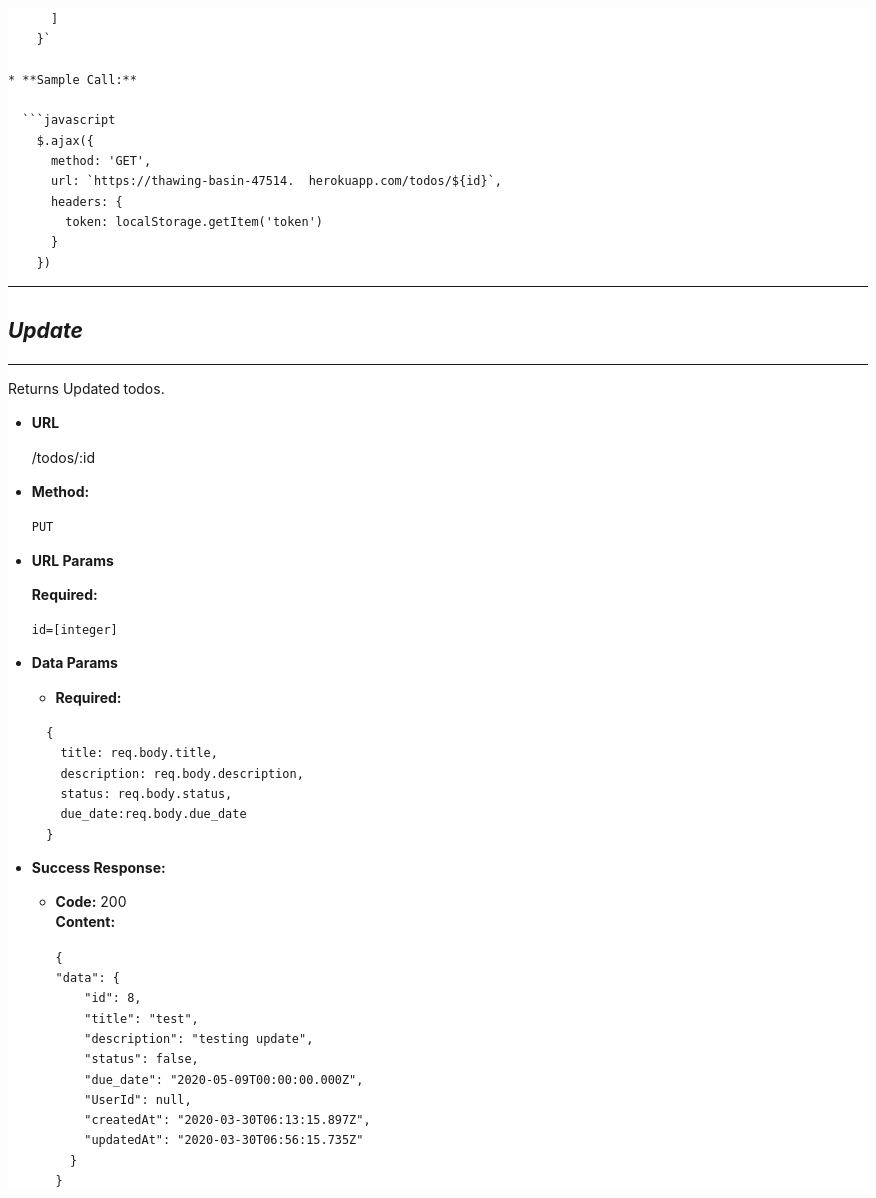 ```
      ]
    }`

* **Sample Call:**

  ```javascript
    $.ajax({
      method: 'GET',
      url: `https://thawing-basin-47514.  herokuapp.com/todos/${id}`,
      headers: {
        token: localStorage.getItem('token')
      }
    })
  ```

----
***Update***
---
----
  Returns Updated todos.

* **URL**

  /todos/:id

* **Method:**

  `PUT`
  
*  **URL Params**

   **Required:**

   `id=[integer]`

* **Data Params**

  * **Required:**
  ````
    {
      title: req.body.title,
      description: req.body.description,
      status: req.body.status,
      due_date:req.body.due_date
    }
  ````

* **Success Response:**

  * **Code:** 200 <br />
    **Content:** 
    ```
    {
    "data": {
        "id": 8,
        "title": "test",
        "description": "testing update",
        "status": false,
        "due_date": "2020-05-09T00:00:00.000Z",
        "UserId": null,
        "createdAt": "2020-03-30T06:13:15.897Z",
        "updatedAt": "2020-03-30T06:56:15.735Z"
      }
    }
    ```
